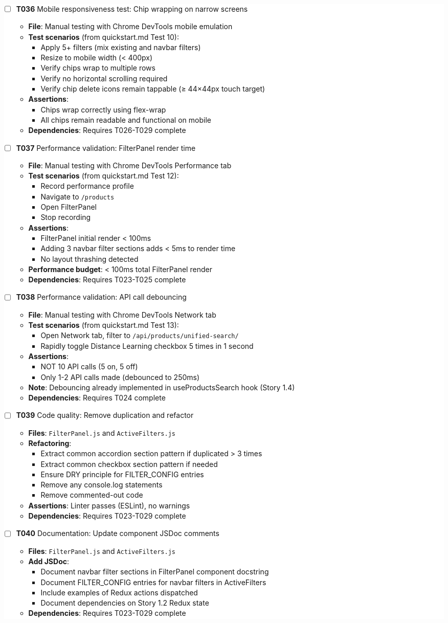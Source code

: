 - [ ] **T036** Mobile responsiveness test: Chip wrapping on narrow screens
  - **File**: Manual testing with Chrome DevTools mobile emulation
  - **Test scenarios** (from quickstart.md Test 10):
    - Apply 5+ filters (mix existing and navbar filters)
    - Resize to mobile width (< 400px)
    - Verify chips wrap to multiple rows
    - Verify no horizontal scrolling required
    - Verify chip delete icons remain tappable (≥ 44×44px touch target)
  - **Assertions**:
    - Chips wrap correctly using flex-wrap
    - All chips remain readable and functional on mobile
  - **Dependencies**: Requires T026-T029 complete

- [ ] **T037** Performance validation: FilterPanel render time
  - **File**: Manual testing with Chrome DevTools Performance tab
  - **Test scenarios** (from quickstart.md Test 12):
    - Record performance profile
    - Navigate to `/products`
    - Open FilterPanel
    - Stop recording
  - **Assertions**:
    - FilterPanel initial render < 100ms
    - Adding 3 navbar filter sections adds < 5ms to render time
    - No layout thrashing detected
  - **Performance budget**: < 100ms total FilterPanel render
  - **Dependencies**: Requires T023-T025 complete

- [ ] **T038** Performance validation: API call debouncing
  - **File**: Manual testing with Chrome DevTools Network tab
  - **Test scenarios** (from quickstart.md Test 13):
    - Open Network tab, filter to `/api/products/unified-search/`
    - Rapidly toggle Distance Learning checkbox 5 times in 1 second
  - **Assertions**:
    - NOT 10 API calls (5 on, 5 off)
    - Only 1-2 API calls made (debounced to 250ms)
  - **Note**: Debouncing already implemented in useProductsSearch hook (Story 1.4)
  - **Dependencies**: Requires T024 complete

- [ ] **T039** Code quality: Remove duplication and refactor
  - **Files**: `FilterPanel.js` and `ActiveFilters.js`
  - **Refactoring**:
    - Extract common accordion section pattern if duplicated > 3 times
    - Extract common checkbox section pattern if needed
    - Ensure DRY principle for FILTER_CONFIG entries
    - Remove any console.log statements
    - Remove commented-out code
  - **Assertions**: Linter passes (ESLint), no warnings
  - **Dependencies**: Requires T023-T029 complete

- [ ] **T040** Documentation: Update component JSDoc comments
  - **Files**: `FilterPanel.js` and `ActiveFilters.js`
  - **Add JSDoc**:
    - Document navbar filter sections in FilterPanel component docstring
    - Document FILTER_CONFIG entries for navbar filters in ActiveFilters
    - Include examples of Redux actions dispatched
    - Document dependencies on Story 1.2 Redux state
  - **Dependencies**: Requires T023-T029 complete
